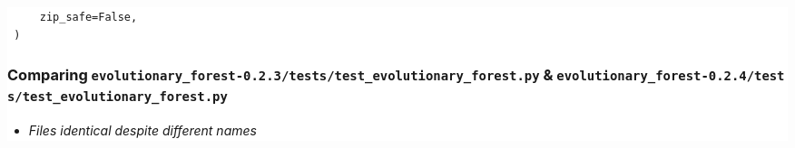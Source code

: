 ```diff
     zip_safe=False,
 )
```

### Comparing `evolutionary_forest-0.2.3/tests/test_evolutionary_forest.py` & `evolutionary_forest-0.2.4/tests/test_evolutionary_forest.py`

 * *Files identical despite different names*

